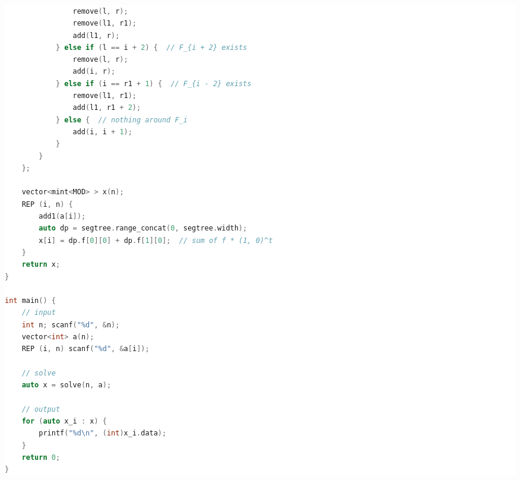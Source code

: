 ``` c++
                remove(l, r);
                remove(l1, r1);
                add(l1, r);
            } else if (l == i + 2) {  // F_{i + 2} exists
                remove(l, r);
                add(i, r);
            } else if (i == r1 + 1) {  // F_{i - 2} exists
                remove(l1, r1);
                add(l1, r1 + 2);
            } else {  // nothing around F_i
                add(i, i + 1);
            }
        }
    };

    vector<mint<MOD> > x(n);
    REP (i, n) {
        add1(a[i]);
        auto dp = segtree.range_concat(0, segtree.width);
        x[i] = dp.f[0][0] + dp.f[1][0];  // sum of f * (1, 0)^t
    }
    return x;
}

int main() {
    // input
    int n; scanf("%d", &n);
    vector<int> a(n);
    REP (i, n) scanf("%d", &a[i]);

    // solve
    auto x = solve(n, a);

    // output
    for (auto x_i : x) {
        printf("%d\n", (int)x_i.data);
    }
    return 0;
}
```
